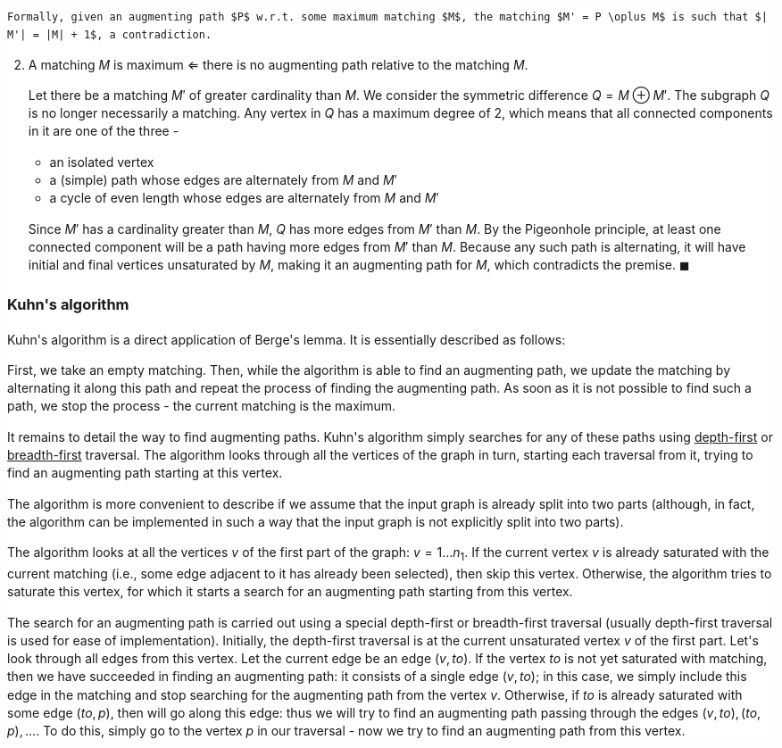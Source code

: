     Formally, given an augmenting path $P$ w.r.t. some maximum matching $M$, the matching $M' = P \oplus M$ is such that $|M'| = |M| + 1$, a contradiction.
  
2.  A matching $M$ is maximum $\Leftarrow$ there is no augmenting path relative to the matching $M$.

    Let there be a matching $M'$ of greater cardinality than $M$. We consider the symmetric difference $Q = M \oplus M'$. The subgraph $Q$ is no longer necessarily a matching. 
    Any vertex in $Q$ has a maximum degree of $2$, which means that all connected components in it are one of the three - 
      * an isolated vertex
      * a (simple) path whose edges are alternately from $M$ and $M'$
      * a cycle of even length whose edges are alternately from $M$ and $M'$
 
    Since $M'$ has a cardinality greater than $M$, $Q$ has more edges from $M'$ than $M$. By the Pigeonhole principle, at least one connected component will be a path having 
    more edges from $M'$ than $M$. Because any such path is alternating, it will have initial and final vertices unsaturated by $M$, making it an augmenting path for $M$, 
    which contradicts the premise. $\blacksquare$
  
### Kuhn's algorithm
  
Kuhn's algorithm is a direct application of Berge's lemma. It is essentially described as follows: 

First, we take an empty matching. Then, while the algorithm is able to find an augmenting path, we update the matching by alternating it along this path and repeat the process of finding the augmenting path.  As soon as it is not possible to find such a path, we stop the process - the current matching is the maximum. 

It remains to detail the way to find augmenting paths. Kuhn's algorithm simply searches for any of these paths using [depth-first](depth-first-search.md) or [breadth-first](breadth-first-search.md) traversal. The algorithm 
looks through all the vertices of the graph in turn, starting each traversal from it, trying to find an augmenting path starting at this vertex.

The algorithm is more convenient to describe if we assume that the input graph is already split into two parts (although, in fact, the algorithm can be implemented in such a way 
that the input graph is not explicitly split into two parts).

The algorithm looks at all the vertices $v$ of the first part of the graph: $v = 1 \ldots n_1$. If the current vertex $v$ is already saturated with the current matching 
(i.e., some edge adjacent to it has already been selected), then skip this vertex. Otherwise, the algorithm tries to saturate this vertex, for which it starts 
a search for an augmenting path starting from this vertex.

The search for an augmenting path is carried out using a special depth-first or breadth-first traversal (usually depth-first traversal is used for ease of implementation). 
Initially, the depth-first traversal is at the current unsaturated vertex $v$ of the first part. Let's look through all edges from this vertex. Let the current edge be an edge 
$(v, to)$. If the vertex $to$ is not yet saturated with matching, then we have succeeded in finding an augmenting path: it consists of a single edge $(v, to)$; 
in this case, we simply include this edge in the matching and stop searching for the augmenting path from the vertex $v$. Otherwise, if $to$ is already saturated with some edge 
$(to, p)$, 
then will go along this edge: thus we will try to find an augmenting path passing through the edges $(v, to),(to, p), \ldots$. 
To do this, simply go to the vertex $p$ in our traversal - now we try to find an augmenting path from this vertex.
